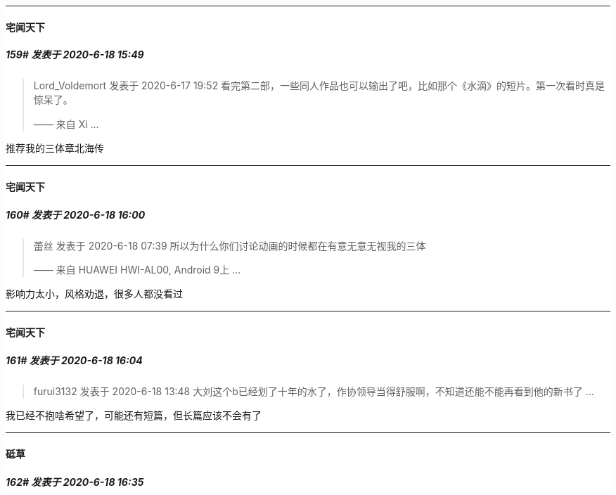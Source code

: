 



-----

####  宅闻天下  
##### 159#       发表于 2020-6-18 15:49



<blockquote>Lord_Voldemort 发表于 2020-6-17 19:52
看完第二部，一些同人作品也可以输出了吧，比如那个《水滴》的短片。第一次看时真是惊呆了。


—— 来自 Xi ...</blockquote>
推荐我的三体章北海传







-----

####  宅闻天下  
##### 160#       发表于 2020-6-18 16:00



<blockquote>蕾丝 发表于 2020-6-18 07:39
所以为什么你们讨论动画的时候都在有意无意无视我的三体


—— 来自 HUAWEI HWI-AL00, Android 9上 ...</blockquote>
影响力太小，风格劝退，很多人都没看过







-----

####  宅闻天下  
##### 161#       发表于 2020-6-18 16:04



<blockquote>furui3132 发表于 2020-6-18 13:48
大刘这个b已经划了十年的水了，作协领导当得舒服啊，不知道还能不能再看到他的新书了 ...</blockquote>
我已经不抱啥希望了，可能还有短篇，但长篇应该不会有了







-----

####  砥草  
##### 162#       发表于 2020-6-18 16:35


